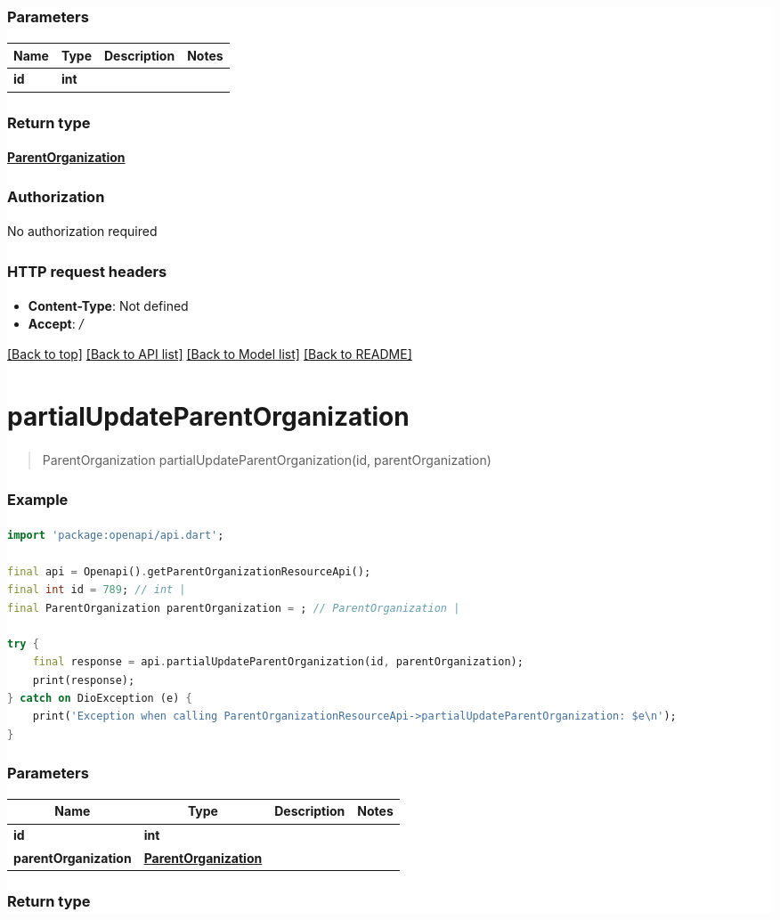 ### Parameters

Name | Type | Description  | Notes
------------- | ------------- | ------------- | -------------
 **id** | **int**|  | 

### Return type

[**ParentOrganization**](ParentOrganization.md)

### Authorization

No authorization required

### HTTP request headers

 - **Content-Type**: Not defined
 - **Accept**: */*

[[Back to top]](#) [[Back to API list]](../README.md#documentation-for-api-endpoints) [[Back to Model list]](../README.md#documentation-for-models) [[Back to README]](../README.md)

# **partialUpdateParentOrganization**
> ParentOrganization partialUpdateParentOrganization(id, parentOrganization)



### Example
```dart
import 'package:openapi/api.dart';

final api = Openapi().getParentOrganizationResourceApi();
final int id = 789; // int | 
final ParentOrganization parentOrganization = ; // ParentOrganization | 

try {
    final response = api.partialUpdateParentOrganization(id, parentOrganization);
    print(response);
} catch on DioException (e) {
    print('Exception when calling ParentOrganizationResourceApi->partialUpdateParentOrganization: $e\n');
}
```

### Parameters

Name | Type | Description  | Notes
------------- | ------------- | ------------- | -------------
 **id** | **int**|  | 
 **parentOrganization** | [**ParentOrganization**](ParentOrganization.md)|  | 

### Return type
